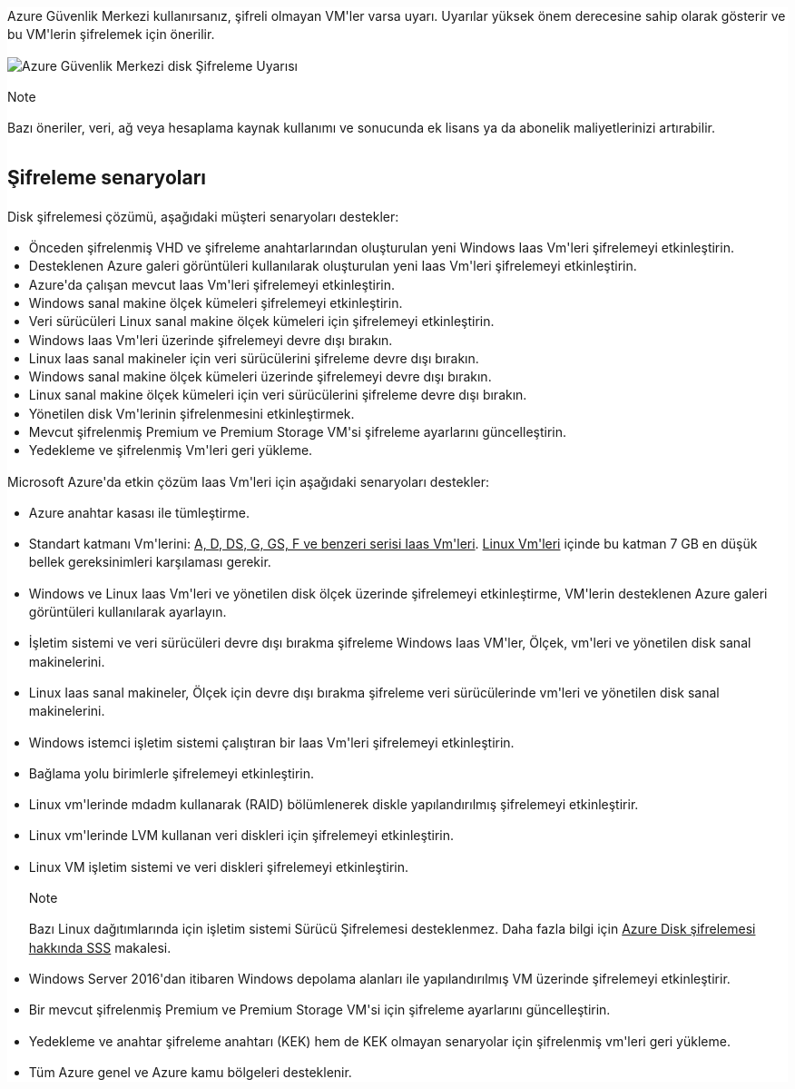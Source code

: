 Azure Güvenlik Merkezi kullanırsanız, şifreli olmayan VM'ler varsa uyarı. Uyarılar yüksek önem derecesine sahip olarak gösterir ve bu VM'lerin şifrelemek için önerilir.

![Azure Güvenlik Merkezi disk Şifreleme Uyarısı](media/azure-security-disk-encryption/security-center-disk-encryption-fig1.png)

> [!NOTE]
> Bazı öneriler, veri, ağ veya hesaplama kaynak kullanımı ve sonucunda ek lisans ya da abonelik maliyetlerinizi artırabilir.


## <a name="encryption-scenarios"></a>Şifreleme senaryoları

Disk şifrelemesi çözümü, aşağıdaki müşteri senaryoları destekler:

* Önceden şifrelenmiş VHD ve şifreleme anahtarlarından oluşturulan yeni Windows Iaas Vm'leri şifrelemeyi etkinleştirin.
* Desteklenen Azure galeri görüntüleri kullanılarak oluşturulan yeni Iaas Vm'leri şifrelemeyi etkinleştirin.
* Azure'da çalışan mevcut Iaas Vm'leri şifrelemeyi etkinleştirin.
* Windows sanal makine ölçek kümeleri şifrelemeyi etkinleştirin.
* Veri sürücüleri Linux sanal makine ölçek kümeleri için şifrelemeyi etkinleştirin.
* Windows Iaas Vm'leri üzerinde şifrelemeyi devre dışı bırakın.
* Linux Iaas sanal makineler için veri sürücülerini şifreleme devre dışı bırakın.
* Windows sanal makine ölçek kümeleri üzerinde şifrelemeyi devre dışı bırakın.
* Linux sanal makine ölçek kümeleri için veri sürücülerini şifreleme devre dışı bırakın.
* Yönetilen disk Vm'lerinin şifrelenmesini etkinleştirmek.
* Mevcut şifrelenmiş Premium ve Premium Storage VM'si şifreleme ayarlarını güncelleştirin.
* Yedekleme ve şifrelenmiş Vm'leri geri yükleme.

Microsoft Azure'da etkin çözüm Iaas Vm'leri için aşağıdaki senaryoları destekler:

* Azure anahtar kasası ile tümleştirme.
* Standart katmanı Vm'lerini: [A, D, DS, G, GS, F ve benzeri serisi Iaas Vm'leri](https://azure.microsoft.com/pricing/details/virtual-machines/). [Linux Vm'leri](azure-security-disk-encryption-faq.md#bkmk_LinuxOSSupport) içinde bu katman 7 GB en düşük bellek gereksinimleri karşılaması gerekir.
* Windows ve Linux Iaas Vm'leri ve yönetilen disk ölçek üzerinde şifrelemeyi etkinleştirme, VM'lerin desteklenen Azure galeri görüntüleri kullanılarak ayarlayın.
* İşletim sistemi ve veri sürücüleri devre dışı bırakma şifreleme Windows Iaas VM'ler, Ölçek, vm'leri ve yönetilen disk sanal makinelerini.
* Linux Iaas sanal makineler, Ölçek için devre dışı bırakma şifreleme veri sürücülerinde vm'leri ve yönetilen disk sanal makinelerini.
* Windows istemci işletim sistemi çalıştıran bir Iaas Vm'leri şifrelemeyi etkinleştirin.
* Bağlama yolu birimlerle şifrelemeyi etkinleştirin.
* Linux vm'lerinde mdadm kullanarak (RAID) bölümlenerek diskle yapılandırılmış şifrelemeyi etkinleştirir.
* Linux vm'lerinde LVM kullanan veri diskleri için şifrelemeyi etkinleştirin.
* Linux VM işletim sistemi ve veri diskleri şifrelemeyi etkinleştirin.

   > [!NOTE]
   > Bazı Linux dağıtımlarında için işletim sistemi Sürücü Şifrelemesi desteklenmez. Daha fazla bilgi için [Azure Disk şifrelemesi hakkında SSS](azure-security-disk-encryption-faq.md#bkmk_LinuxOSSupport) makalesi.
   
* Windows Server 2016'dan itibaren Windows depolama alanları ile yapılandırılmış VM üzerinde şifrelemeyi etkinleştirir.
* Bir mevcut şifrelenmiş Premium ve Premium Storage VM'si için şifreleme ayarlarını güncelleştirin.
* Yedekleme ve anahtar şifreleme anahtarı (KEK) hem de KEK olmayan senaryolar için şifrelenmiş vm'leri geri yükleme.
* Tüm Azure genel ve Azure kamu bölgeleri desteklenir.

